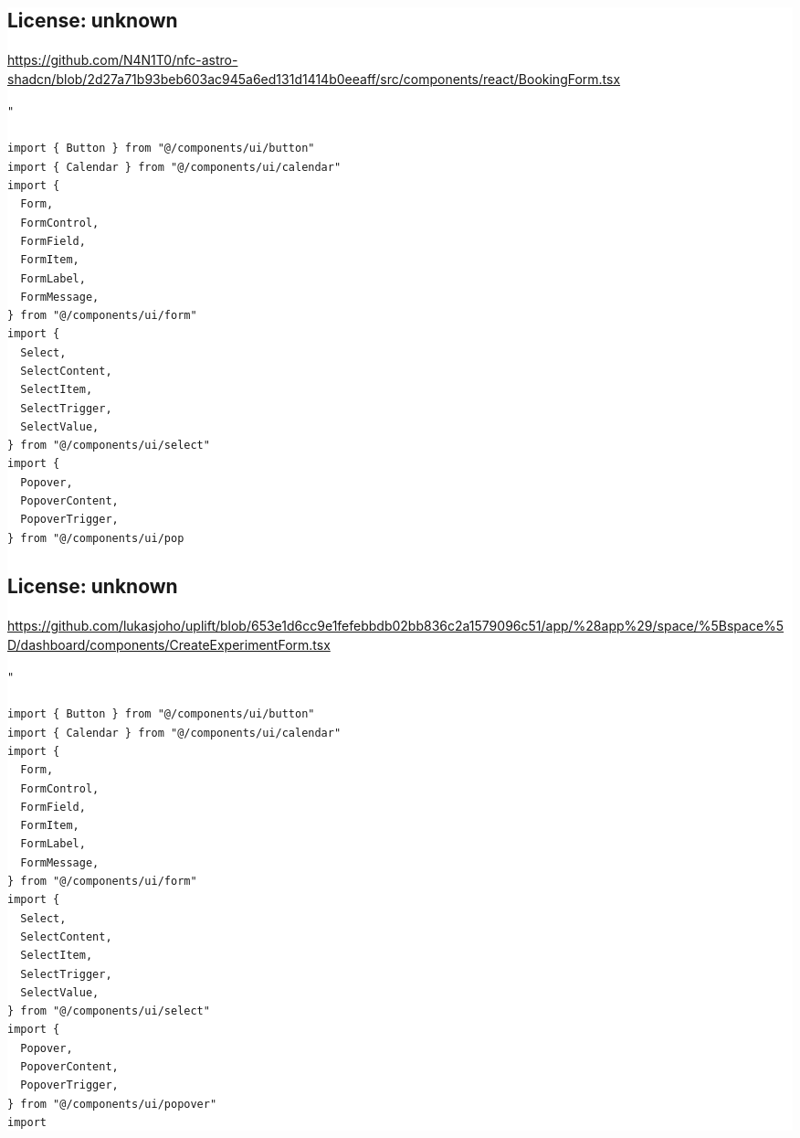 
## License: unknown
https://github.com/N4N1T0/nfc-astro-shadcn/blob/2d27a71b93beb603ac945a6ed131d1414b0eeaff/src/components/react/BookingForm.tsx

```
"

import { Button } from "@/components/ui/button"
import { Calendar } from "@/components/ui/calendar"
import {
  Form,
  FormControl,
  FormField,
  FormItem,
  FormLabel,
  FormMessage,
} from "@/components/ui/form"
import {
  Select,
  SelectContent,
  SelectItem,
  SelectTrigger,
  SelectValue,
} from "@/components/ui/select"
import {
  Popover,
  PopoverContent,
  PopoverTrigger,
} from "@/components/ui/pop
```


## License: unknown
https://github.com/lukasjoho/uplift/blob/653e1d6cc9e1fefebbdb02bb836c2a1579096c51/app/%28app%29/space/%5Bspace%5D/dashboard/components/CreateExperimentForm.tsx

```
"

import { Button } from "@/components/ui/button"
import { Calendar } from "@/components/ui/calendar"
import {
  Form,
  FormControl,
  FormField,
  FormItem,
  FormLabel,
  FormMessage,
} from "@/components/ui/form"
import {
  Select,
  SelectContent,
  SelectItem,
  SelectTrigger,
  SelectValue,
} from "@/components/ui/select"
import {
  Popover,
  PopoverContent,
  PopoverTrigger,
} from "@/components/ui/popover"
import
```
